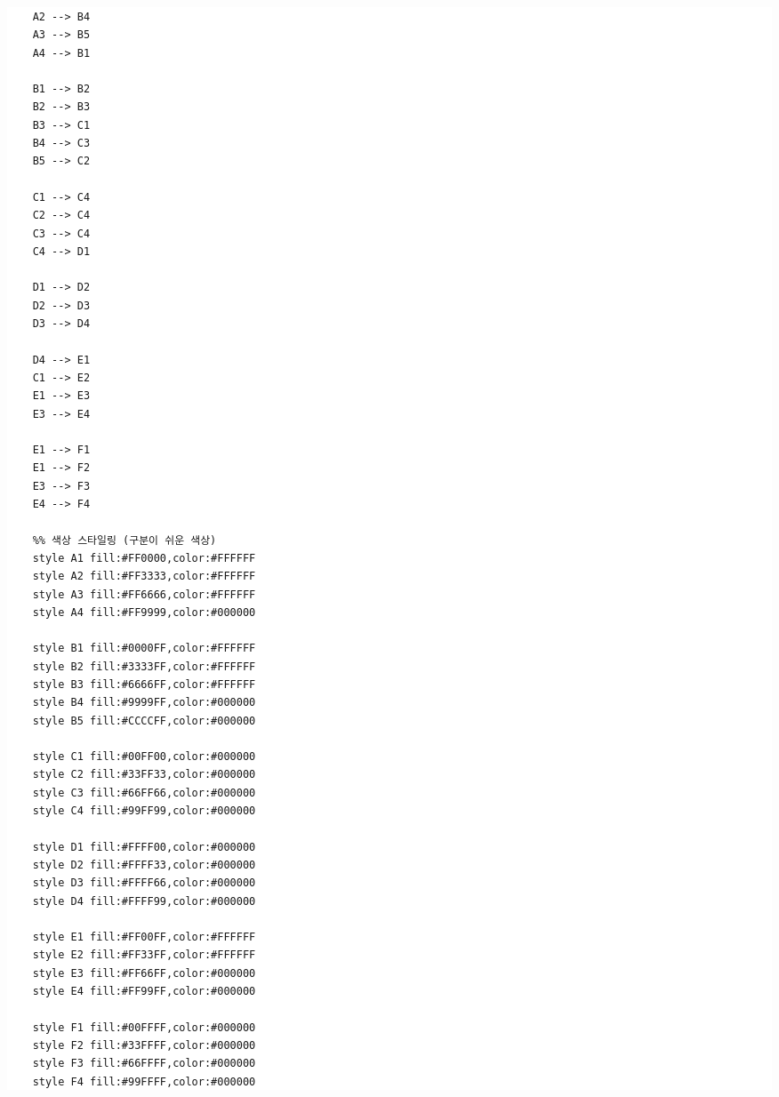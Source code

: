 ```mermaid
    A2 --> B4
    A3 --> B5
    A4 --> B1
    
    B1 --> B2
    B2 --> B3
    B3 --> C1
    B4 --> C3
    B5 --> C2
    
    C1 --> C4
    C2 --> C4
    C3 --> C4
    C4 --> D1
    
    D1 --> D2
    D2 --> D3
    D3 --> D4
    
    D4 --> E1
    C1 --> E2
    E1 --> E3
    E3 --> E4
    
    E1 --> F1
    E1 --> F2
    E3 --> F3
    E4 --> F4
    
    %% 색상 스타일링 (구분이 쉬운 색상)
    style A1 fill:#FF0000,color:#FFFFFF
    style A2 fill:#FF3333,color:#FFFFFF
    style A3 fill:#FF6666,color:#FFFFFF
    style A4 fill:#FF9999,color:#000000
    
    style B1 fill:#0000FF,color:#FFFFFF
    style B2 fill:#3333FF,color:#FFFFFF
    style B3 fill:#6666FF,color:#FFFFFF
    style B4 fill:#9999FF,color:#000000
    style B5 fill:#CCCCFF,color:#000000
    
    style C1 fill:#00FF00,color:#000000
    style C2 fill:#33FF33,color:#000000
    style C3 fill:#66FF66,color:#000000
    style C4 fill:#99FF99,color:#000000
    
    style D1 fill:#FFFF00,color:#000000
    style D2 fill:#FFFF33,color:#000000
    style D3 fill:#FFFF66,color:#000000
    style D4 fill:#FFFF99,color:#000000
    
    style E1 fill:#FF00FF,color:#FFFFFF
    style E2 fill:#FF33FF,color:#FFFFFF
    style E3 fill:#FF66FF,color:#000000
    style E4 fill:#FF99FF,color:#000000
    
    style F1 fill:#00FFFF,color:#000000
    style F2 fill:#33FFFF,color:#000000
    style F3 fill:#66FFFF,color:#000000
    style F4 fill:#99FFFF,color:#000000
```

